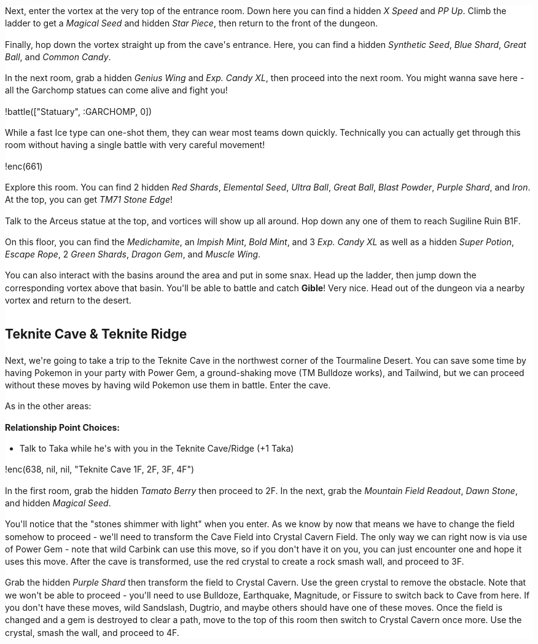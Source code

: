 Next, enter the vortex at the very top of the entrance room. Down here you can find a hidden *X Speed* and *PP Up*. Climb the ladder to get a *Magical Seed* and hidden *Star Piece*, then return to the front of the dungeon.

Finally, hop down the vortex straight up from the cave's entrance. Here, you can find a hidden *Synthetic Seed*, *Blue Shard*, *Great Ball*, and *Common Candy*.

In the next room, grab a hidden *Genius Wing* and *Exp. Candy XL*, then proceed into the next room. You might wanna save here - all the Garchomp statues can come alive and fight you!

!battle(["Statuary", :GARCHOMP, 0])

While a fast Ice type can one-shot them, they can wear most teams down quickly. Technically you can actually get through this room without having a single battle with very careful movement!

!enc(661)

Explore this room. You can find 2 hidden *Red Shards*, *Elemental Seed*, *Ultra Ball*, *Great Ball*, *Blast Powder*, *Purple Shard*, and *Iron*. At the top, you can get *TM71 Stone Edge*!

Talk to the Arceus statue at the top, and vortices will show up all around. Hop down any one of them to reach Sugiline Ruin B1F.

On this floor, you can find the *Medichamite*, an *Impish Mint*, *Bold Mint*, and 3 *Exp. Candy XL* as well as a hidden *Super Potion*, *Escape Rope*, 2 *Green Shards*, *Dragon Gem*, and *Muscle Wing*.

You can also interact with the basins around the area and put in some snax. Head up the ladder, then jump down the corresponding vortex above that basin. You'll be able to battle and catch **Gible**! Very nice. Head out of the dungeon via a nearby vortex and return to the desert.

## Teknite Cave & Teknite Ridge

Next, we're going to take a trip to the Teknite Cave in the northwest corner of the Tourmaline Desert. You can save some time by having Pokemon in your party with Power Gem, a ground-shaking move (TM Bulldoze works), and Tailwind, but we can proceed without these moves by having wild Pokemon use them in battle. Enter the cave.

As in the other areas:

**Relationship Point Choices:**
- Talk to Taka while he's with you in the Teknite Cave/Ridge (+1 Taka)

!enc(638, nil, nil, "Teknite Cave 1F, 2F, 3F, 4F")

In the first room, grab the hidden *Tamato Berry* then proceed to 2F. In the next, grab the *Mountain Field Readout*, *Dawn Stone*, and hidden *Magical Seed*.

You'll notice that the "stones shimmer with light" when you enter. As we know by now that means we have to change the field somehow to proceed - we'll need to transform the Cave Field into Crystal Cavern Field. The only way we can right now is via use of Power Gem - note that wild Carbink can use this move, so if you don't have it on you, you can just encounter one and hope it uses this move. After the cave is transformed, use the red crystal to create a rock smash wall, and proceed to 3F.

Grab the hidden *Purple Shard* then transform the field to Crystal Cavern. Use the green crystal to remove the obstacle. Note that we won't be able to proceed - you'll need to use Bulldoze, Earthquake, Magnitude, or Fissure to switch back to Cave from here. If you don't have these moves, wild Sandslash, Dugtrio, and maybe others should have one of these moves. Once the field is changed and a gem is destroyed to clear a path, move to the top of this room then switch to Crystal Cavern once more. Use the crystal, smash the wall, and proceed to 4F.
